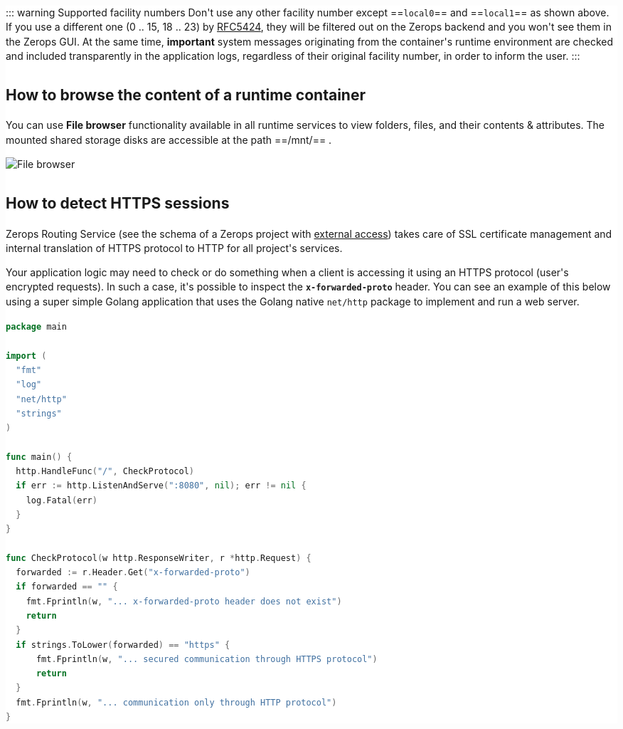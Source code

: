 

::: warning Supported facility numbers
Don't use any other facility number except ==`local0`== and ==`local1`== as shown above. If you use a different one (0 .. 15, 18 .. 23) by [RFC5424](https://datatracker.ietf.org/doc/html/rfc5424#section-6.2.1), they will be filtered out on the Zerops backend and you won't see them in the Zerops GUI. At the same time, **important** system messages originating from the container's runtime environment are checked and included transparently in the application logs, regardless of their original facility number, in order to inform the user.
:::


## How to browse the content of a runtime container

You can use **File browser** functionality available in all runtime services to view folders, files, and their contents & attributes. The mounted shared storage disks are accessible at the path ==/mnt/== .

![File browser](./images/Runtime-File-Browser.png "File browser feature")

## How to detect HTTPS sessions

Zerops Routing Service (see the schema of a Zerops project with [external access](/documentation/overview/how-zerops-works-inside/typical-schemas-of-zerops-projects.html#with-external-access)) takes care of SSL certificate management and internal translation of HTTPS protocol to HTTP for all project's services.

Your application logic may need to check or do something when a client is accessing it using an HTTPS protocol (user's encrypted requests). In such a case, it's possible to inspect the **`x-forwarded-proto`** header. You can see an example of this below using a super simple Golang application that uses the Golang native `net/http` package to implement and run a web server.

```go
package main

import (
  "fmt"
  "log"
  "net/http"
  "strings"
)

func main() {
  http.HandleFunc("/", CheckProtocol)
  if err := http.ListenAndServe(":8080", nil); err != nil {
    log.Fatal(err)
  }
}

func CheckProtocol(w http.ResponseWriter, r *http.Request) {
  forwarded := r.Header.Get("x-forwarded-proto")
  if forwarded == "" {
    fmt.Fprintln(w, "... x-forwarded-proto header does not exist")
    return
  }
  if strings.ToLower(forwarded) == "https" {
      fmt.Fprintln(w, "... secured communication through HTTPS protocol")
      return
  }
  fmt.Fprintln(w, "... communication only through HTTP protocol")
}
```
